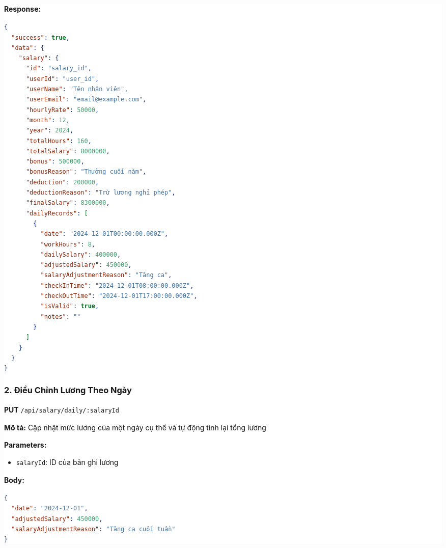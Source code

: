 **Response:**
```json
{
  "success": true,
  "data": {
    "salary": {
      "id": "salary_id",
      "userId": "user_id",
      "userName": "Tên nhân viên",
      "userEmail": "email@example.com",
      "hourlyRate": 50000,
      "month": 12,
      "year": 2024,
      "totalHours": 160,
      "totalSalary": 8000000,
      "bonus": 500000,
      "bonusReason": "Thưởng cuối năm",
      "deduction": 200000,
      "deductionReason": "Trừ lương nghỉ phép",
      "finalSalary": 8300000,
      "dailyRecords": [
        {
          "date": "2024-12-01T00:00:00.000Z",
          "workHours": 8,
          "dailySalary": 400000,
          "adjustedSalary": 450000,
          "salaryAdjustmentReason": "Tăng ca",
          "checkInTime": "2024-12-01T08:00:00.000Z",
          "checkOutTime": "2024-12-01T17:00:00.000Z",
          "isValid": true,
          "notes": ""
        }
      ]
    }
  }
}
```

### 2. Điều Chỉnh Lương Theo Ngày

**PUT** `/api/salary/daily/:salaryId`

**Mô tả:** Cập nhật mức lương của một ngày cụ thể và tự động tính lại tổng lương

**Parameters:**
- `salaryId`: ID của bản ghi lương

**Body:**
```json
{
  "date": "2024-12-01",
  "adjustedSalary": 450000,
  "salaryAdjustmentReason": "Tăng ca cuối tuần"
}
```
